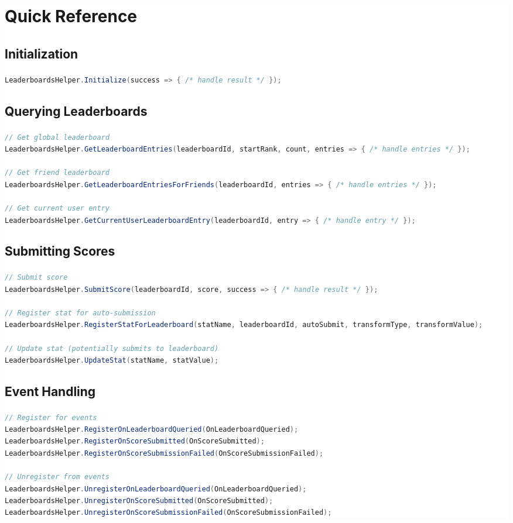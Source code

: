 
# Quick Reference

## Initialization
```csharp
LeaderboardsHelper.Initialize(success => { /* handle result */ });
```

## Querying Leaderboards
```csharp
// Get global leaderboard
LeaderboardsHelper.GetLeaderboardEntries(leaderboardId, startRank, count, entries => { /* handle entries */ });

// Get friend leaderboard
LeaderboardsHelper.GetLeaderboardEntriesForFriends(leaderboardId, entries => { /* handle entries */ });

// Get current user entry
LeaderboardsHelper.GetCurrentUserLeaderboardEntry(leaderboardId, entry => { /* handle entry */ });
```

## Submitting Scores
```csharp
// Submit score
LeaderboardsHelper.SubmitScore(leaderboardId, score, success => { /* handle result */ });

// Register stat for auto-submission
LeaderboardsHelper.RegisterStatForLeaderboard(statName, leaderboardId, autoSubmit, transformType, transformValue);

// Update stat (potentially submits to leaderboard)
LeaderboardsHelper.UpdateStat(statName, statValue);
```

## Event Handling
```csharp
// Register for events
LeaderboardsHelper.RegisterOnLeaderboardQueried(OnLeaderboardQueried);
LeaderboardsHelper.RegisterOnScoreSubmitted(OnScoreSubmitted);
LeaderboardsHelper.RegisterOnScoreSubmissionFailed(OnScoreSubmissionFailed);

// Unregister from events
LeaderboardsHelper.UnregisterOnLeaderboardQueried(OnLeaderboardQueried);
LeaderboardsHelper.UnregisterOnScoreSubmitted(OnScoreSubmitted);
LeaderboardsHelper.UnregisterOnScoreSubmissionFailed(OnScoreSubmissionFailed);
``` 